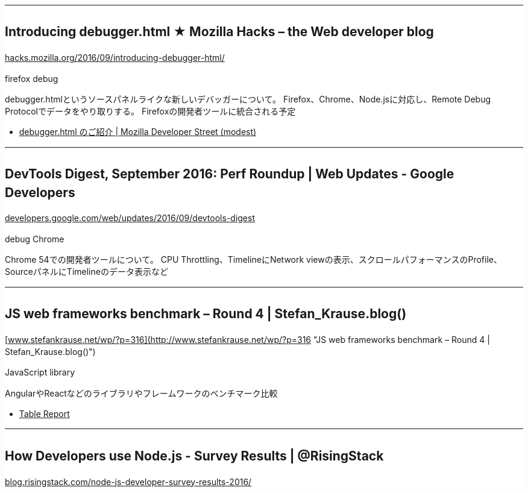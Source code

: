 ----

## Introducing debugger.html ★ Mozilla Hacks – the Web developer blog
[hacks.mozilla.org/2016/09/introducing-debugger-html/](https://hacks.mozilla.org/2016/09/introducing-debugger-html/ "Introducing debugger.html ★ Mozilla Hacks – the Web developer blog")

<p class="jser-tags jser-tag-icon"><span class="jser-tag">firefox</span> <span class="jser-tag">debug</span></p>

debugger.htmlというソースパネルライクな新しいデバッガーについて。
Firefox、Chrome、Node.jsに対応し、Remote Debug Protocolでデータをやり取りする。
Firefoxの開発者ツールに統合される予定

- [debugger.html のご紹介 | Mozilla Developer Street (modest)](https://dev.mozilla.jp/2016/09/introducing-debugger-html/ "debugger.html のご紹介 | Mozilla Developer Street (modest)")

----

## DevTools Digest, September 2016: Perf Roundup | Web Updates - Google Developers
[developers.google.com/web/updates/2016/09/devtools-digest](https://developers.google.com/web/updates/2016/09/devtools-digest "DevTools Digest, September 2016: Perf Roundup | Web Updates - Google Developers")

<p class="jser-tags jser-tag-icon"><span class="jser-tag">debug</span> <span class="jser-tag">Chrome</span></p>

Chrome 54での開発者ツールについて。
CPU Throttling、TimelineにNetwork viewの表示、スクロールパフォーマンスのProfile、SourceパネルにTimelineのデータ表示など

----

## JS web frameworks benchmark – Round 4 | Stefan_Krause.blog()
[www.stefankrause.net/wp/?p=316](http://www.stefankrause.net/wp/?p=316 "JS web frameworks benchmark – Round 4 | Stefan\_Krause.blog()")

<p class="jser-tags jser-tag-icon"><span class="jser-tag">JavaScript</span> <span class="jser-tag">library</span></p>

AngularやReactなどのライブラリやフレームワークのベンチマーク比較

- [Table Report](http://stefankrause.net/js-frameworks-benchmark4/webdriver-ts/table.html "Table Report")

----

## How Developers use Node.js - Survey Results | @RisingStack
[blog.risingstack.com/node-js-developer-survey-results-2016/](http://blog.risingstack.com/node-js-developer-survey-results-2016/ "How Developers use Node.js - Survey Results | @RisingStack")
